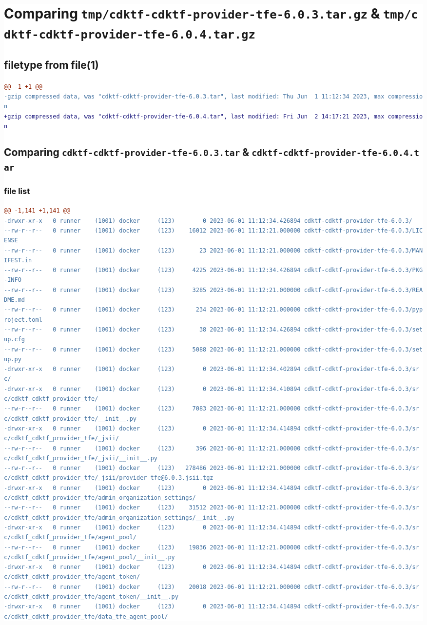 # Comparing `tmp/cdktf-cdktf-provider-tfe-6.0.3.tar.gz` & `tmp/cdktf-cdktf-provider-tfe-6.0.4.tar.gz`

## filetype from file(1)

```diff
@@ -1 +1 @@
-gzip compressed data, was "cdktf-cdktf-provider-tfe-6.0.3.tar", last modified: Thu Jun  1 11:12:34 2023, max compression
+gzip compressed data, was "cdktf-cdktf-provider-tfe-6.0.4.tar", last modified: Fri Jun  2 14:17:21 2023, max compression
```

## Comparing `cdktf-cdktf-provider-tfe-6.0.3.tar` & `cdktf-cdktf-provider-tfe-6.0.4.tar`

### file list

```diff
@@ -1,141 +1,141 @@
-drwxr-xr-x   0 runner    (1001) docker     (123)        0 2023-06-01 11:12:34.426894 cdktf-cdktf-provider-tfe-6.0.3/
--rw-r--r--   0 runner    (1001) docker     (123)    16012 2023-06-01 11:12:21.000000 cdktf-cdktf-provider-tfe-6.0.3/LICENSE
--rw-r--r--   0 runner    (1001) docker     (123)       23 2023-06-01 11:12:21.000000 cdktf-cdktf-provider-tfe-6.0.3/MANIFEST.in
--rw-r--r--   0 runner    (1001) docker     (123)     4225 2023-06-01 11:12:34.426894 cdktf-cdktf-provider-tfe-6.0.3/PKG-INFO
--rw-r--r--   0 runner    (1001) docker     (123)     3285 2023-06-01 11:12:21.000000 cdktf-cdktf-provider-tfe-6.0.3/README.md
--rw-r--r--   0 runner    (1001) docker     (123)      234 2023-06-01 11:12:21.000000 cdktf-cdktf-provider-tfe-6.0.3/pyproject.toml
--rw-r--r--   0 runner    (1001) docker     (123)       38 2023-06-01 11:12:34.426894 cdktf-cdktf-provider-tfe-6.0.3/setup.cfg
--rw-r--r--   0 runner    (1001) docker     (123)     5088 2023-06-01 11:12:21.000000 cdktf-cdktf-provider-tfe-6.0.3/setup.py
-drwxr-xr-x   0 runner    (1001) docker     (123)        0 2023-06-01 11:12:34.402894 cdktf-cdktf-provider-tfe-6.0.3/src/
-drwxr-xr-x   0 runner    (1001) docker     (123)        0 2023-06-01 11:12:34.410894 cdktf-cdktf-provider-tfe-6.0.3/src/cdktf_cdktf_provider_tfe/
--rw-r--r--   0 runner    (1001) docker     (123)     7083 2023-06-01 11:12:21.000000 cdktf-cdktf-provider-tfe-6.0.3/src/cdktf_cdktf_provider_tfe/__init__.py
-drwxr-xr-x   0 runner    (1001) docker     (123)        0 2023-06-01 11:12:34.414894 cdktf-cdktf-provider-tfe-6.0.3/src/cdktf_cdktf_provider_tfe/_jsii/
--rw-r--r--   0 runner    (1001) docker     (123)      396 2023-06-01 11:12:21.000000 cdktf-cdktf-provider-tfe-6.0.3/src/cdktf_cdktf_provider_tfe/_jsii/__init__.py
--rw-r--r--   0 runner    (1001) docker     (123)   278486 2023-06-01 11:12:21.000000 cdktf-cdktf-provider-tfe-6.0.3/src/cdktf_cdktf_provider_tfe/_jsii/provider-tfe@6.0.3.jsii.tgz
-drwxr-xr-x   0 runner    (1001) docker     (123)        0 2023-06-01 11:12:34.414894 cdktf-cdktf-provider-tfe-6.0.3/src/cdktf_cdktf_provider_tfe/admin_organization_settings/
--rw-r--r--   0 runner    (1001) docker     (123)    31512 2023-06-01 11:12:21.000000 cdktf-cdktf-provider-tfe-6.0.3/src/cdktf_cdktf_provider_tfe/admin_organization_settings/__init__.py
-drwxr-xr-x   0 runner    (1001) docker     (123)        0 2023-06-01 11:12:34.414894 cdktf-cdktf-provider-tfe-6.0.3/src/cdktf_cdktf_provider_tfe/agent_pool/
--rw-r--r--   0 runner    (1001) docker     (123)    19836 2023-06-01 11:12:21.000000 cdktf-cdktf-provider-tfe-6.0.3/src/cdktf_cdktf_provider_tfe/agent_pool/__init__.py
-drwxr-xr-x   0 runner    (1001) docker     (123)        0 2023-06-01 11:12:34.414894 cdktf-cdktf-provider-tfe-6.0.3/src/cdktf_cdktf_provider_tfe/agent_token/
--rw-r--r--   0 runner    (1001) docker     (123)    20018 2023-06-01 11:12:21.000000 cdktf-cdktf-provider-tfe-6.0.3/src/cdktf_cdktf_provider_tfe/agent_token/__init__.py
-drwxr-xr-x   0 runner    (1001) docker     (123)        0 2023-06-01 11:12:34.414894 cdktf-cdktf-provider-tfe-6.0.3/src/cdktf_cdktf_provider_tfe/data_tfe_agent_pool/
```